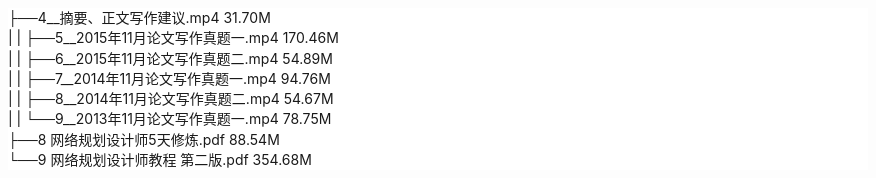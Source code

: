 ├──4__摘要、正文写作建议.mp4 31.70M<br> | | ├──5__2015年11月论文写作真题一.mp4 170.46M<br> | | ├──6__2015年11月论文写作真题二.mp4 54.89M<br> | | ├──7__2014年11月论文写作真题一.mp4 94.76M<br> | | ├──8__2014年11月论文写作真题二.mp4 54.67M<br> | | └──9__2013年11月论文写作真题一.mp4 78.75M<br> ├──8 网络规划设计师5天修炼.pdf 88.54M<br> └──9 网络规划设计师教程 第二版.pdf 354.68M